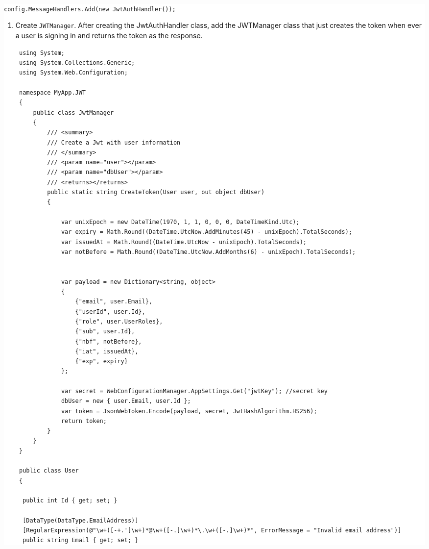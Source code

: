 	config.MessageHandlers.Add(new JwtAuthHandler());

1. Create `JWTManager`. After creating the JwtAuthHandler class, add the JWTManager class that just creates the token when ever a user is signing in and returns the token as the response.
	
		using System;
		using System.Collections.Generic;
		using System.Web.Configuration;
		
		namespace MyApp.JWT
		{
		    public class JwtManager
		    {
		        /// <summary>
		        /// Create a Jwt with user information
		        /// </summary>
		        /// <param name="user"></param>
		        /// <param name="dbUser"></param>
		        /// <returns></returns>
		        public static string CreateToken(User user, out object dbUser)
		        {
		
		            var unixEpoch = new DateTime(1970, 1, 1, 0, 0, 0, DateTimeKind.Utc);
		            var expiry = Math.Round((DateTime.UtcNow.AddMinutes(45) - unixEpoch).TotalSeconds);
		            var issuedAt = Math.Round((DateTime.UtcNow - unixEpoch).TotalSeconds);
		            var notBefore = Math.Round((DateTime.UtcNow.AddMonths(6) - unixEpoch).TotalSeconds);
		            
		
		            var payload = new Dictionary<string, object>
		            {
		                {"email", user.Email},
		                {"userId", user.Id},
		                {"role", user.UserRoles},
		                {"sub", user.Id},
		                {"nbf", notBefore},
		                {"iat", issuedAt},
		                {"exp", expiry}
		            };
		
		            var secret = WebConfigurationManager.AppSettings.Get("jwtKey"); //secret key
		            dbUser = new { user.Email, user.Id };
		            var token = JsonWebToken.Encode(payload, secret, JwtHashAlgorithm.HS256);
		            return token;
		        }
		    }
		}
	
		public class User
		{
		   
		 public int Id { get; set; }
		
		 [DataType(DataType.EmailAddress)]
		 [RegularExpression(@"\w+([-+.']\w+)*@\w+([-.]\w+)*\.\w+([-.]\w+)*", ErrorMessage = "Invalid email address")]
		 public string Email { get; set; }
		